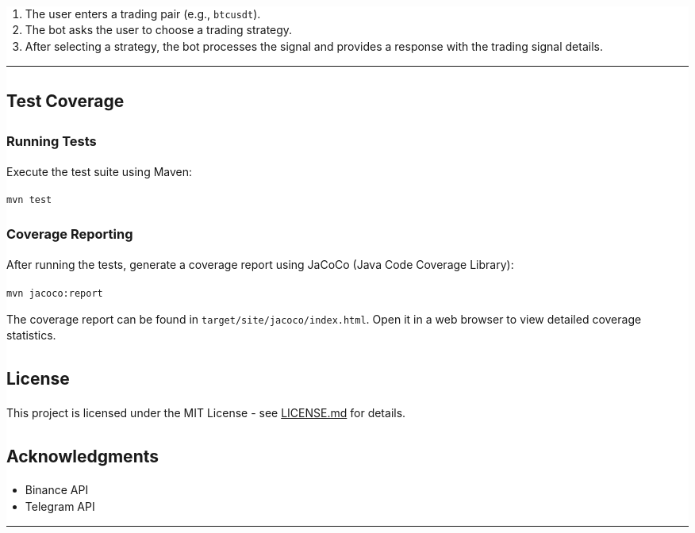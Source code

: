 1. The user enters a trading pair (e.g., `btcusdt`).
2. The bot asks the user to choose a trading strategy.
3. After selecting a strategy, the bot processes the signal and provides a response with the trading signal details.

---

## Test Coverage

### Running Tests
Execute the test suite using Maven:
```bash
mvn test
```

### Coverage Reporting
After running the tests, generate a coverage report using JaCoCo (Java Code Coverage Library):
```bash
mvn jacoco:report
```
The coverage report can be found in `target/site/jacoco/index.html`. Open it in a web browser to view detailed coverage statistics.

## License
This project is licensed under the MIT License - see [LICENSE.md](LICENSE.md) for details.

## Acknowledgments
- Binance API
- Telegram API

---
